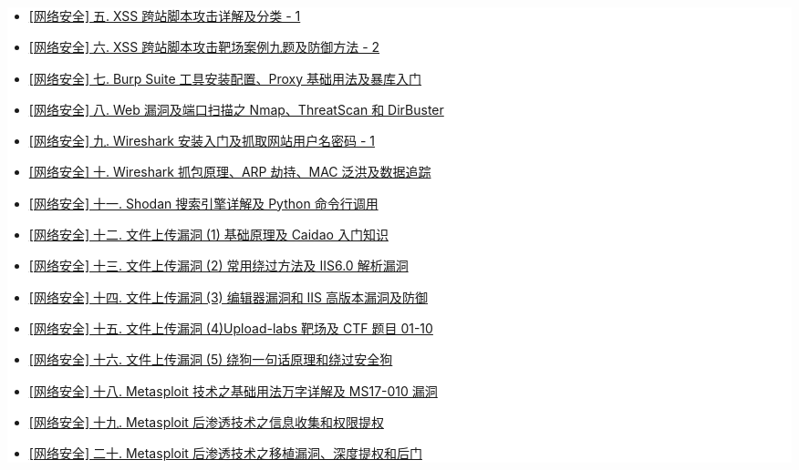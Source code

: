 *   [[网络安全] 五. XSS 跨站脚本攻击详解及分类 - 1](http://mp.weixin.qq.com/s?__biz=Mzg5MTM5ODU2Mg==&mid=2247484381&idx=1&sn=a1d459a7457b56b02e217f39e5161338&chksm=cfccb310f8bb3a06442b001fc7b38a0363b9fbd4436f450b0ce6fa2eeb5c796fc936ceb5d6fa&scene=21#wechat_redirect)
    
*   [[网络安全] 六. XSS 跨站脚本攻击靶场案例九题及防御方法 - 2](http://mp.weixin.qq.com/s?__biz=Mzg5MTM5ODU2Mg==&mid=2247485174&idx=1&sn=245b812489c845e875cf4bc4763747b7&chksm=cfccb63bf8bb3f2d537f36093de80dbeed5a340b141001d3ef8a9ac9d6336e0aaf62b013a54c&scene=21#wechat_redirect)
    
*   [[网络安全] 七. Burp Suite 工具安装配置、Proxy 基础用法及暴库入门](http://mp.weixin.qq.com/s?__biz=Mzg5MTM5ODU2Mg==&mid=2247485381&idx=1&sn=9a0230cf22eba0a24152cb0e73a37224&chksm=cfccb708f8bb3e1ecf68078746521191921f41d19a0b82cb3f097856dad7a85c4d9c34750b3f&scene=21#wechat_redirect)
    
*   [[网络安全] 八. Web 漏洞及端口扫描之 Nmap、ThreatScan 和 DirBuster](http://mp.weixin.qq.com/s?__biz=Mzg5MTM5ODU2Mg==&mid=2247485437&idx=1&sn=2a7179464207fa68b708297ec0db6f00&chksm=cfccb730f8bb3e2629edb5ca114de79723e323512be9538a4d512297f8728a3a9d7718389b60&scene=21#wechat_redirect)
    
*   [[网络安全] 九. Wireshark 安装入门及抓取网站用户名密码 - 1](http://mp.weixin.qq.com/s?__biz=Mzg5MTM5ODU2Mg==&mid=2247485465&idx=1&sn=8e7f1f5790bfe754affe0599a3fce1ee&chksm=cfccb8d4f8bb31c2ca36f6467d700f4e4d7821899a6d5173ac0b525f0f6227c8392252b5c775&scene=21#wechat_redirect)
    
*   [[网络安全] 十. Wireshark 抓包原理、ARP 劫持、MAC 泛洪及数据追踪](http://mp.weixin.qq.com/s?__biz=Mzg5MTM5ODU2Mg==&mid=2247485551&idx=1&sn=15f00e14f4376e179a558444de8ef0a5&chksm=cfccb8a2f8bb31b456499a937598e750661841b5ca166a12073e343a049737fa3131fd422dc5&scene=21#wechat_redirect)
    
*   [[网络安全] 十一. Shodan 搜索引擎详解及 Python 命令行调用](http://mp.weixin.qq.com/s?__biz=Mzg5MTM5ODU2Mg==&mid=2247485599&idx=1&sn=0c60c042911fc79287417c2385550430&chksm=cfccb852f8bb3144a89f6b0d0df6c185a208aa989d98f8c7e3b7d741dedc371b3ecb4e70a747&scene=21#wechat_redirect)
    
*   [[网络安全] 十二. 文件上传漏洞 (1) 基础原理及 Caidao 入门知识](http://mp.weixin.qq.com/s?__biz=Mzg5MTM5ODU2Mg==&mid=2247485787&idx=1&sn=0c75cf81c4234031273bced4dff0b25c&chksm=cfccb996f8bb3080fe9583043b43665095fd6935a4147a2bb0d1ab9b91a6cde99da4747c5201&scene=21#wechat_redirect)
    
*   [[网络安全] 十三. 文件上传漏洞 (2) 常用绕过方法及 IIS6.0 解析漏洞](http://mp.weixin.qq.com/s?__biz=Mzg5MTM5ODU2Mg==&mid=2247485833&idx=1&sn=a613116633338ca85dfd1966052b0b02&chksm=cfccb944f8bb305296a32dac7f0942e727d66dc9f710bfb82c3597500e97d39714ecd2ed18cf&scene=21#wechat_redirect)
    
*   [[网络安全] 十四. 文件上传漏洞 (3) 编辑器漏洞和 IIS 高版本漏洞及防御](http://mp.weixin.qq.com/s?__biz=Mzg5MTM5ODU2Mg==&mid=2247485871&idx=1&sn=e6d0248e483dea9616a5d615f852eccb&chksm=cfccb962f8bb3074516c1ef8e01c7cb00a174fa5b1a51de3a49b13fd8c7846deeaf6d0e24480&scene=21#wechat_redirect)
    
*   [[网络安全] 十五. 文件上传漏洞 (4)Upload-labs 靶场及 CTF 题目 01-10](http://mp.weixin.qq.com/s?__biz=Mzg5MTM5ODU2Mg==&mid=2247488340&idx=1&sn=5b7bf5602294586f819340bd6190a34d&chksm=cfcca399f8bb2a8f746fc09c7142facc8ea17c008ba46dee423b90ff6abb3cd4486edf52d201&scene=21#wechat_redirect)
    
*   [[网络安全] 十六. 文件上传漏洞 (5) 绕狗一句话原理和绕过安全狗](http://mp.weixin.qq.com/s?__biz=Mzg5MTM5ODU2Mg==&mid=2247488396&idx=1&sn=67c1b13f041040c09c236bba99edfe0a&chksm=cfcca341f8bb2a5729778490db7441a4ddfdfa05dcc5f6322b4860db7780056f9f05f5bc0b3d&scene=21#wechat_redirect)  
    
*   [[网络安全] 十八. Metasploit 技术之基础用法万字详解及 MS17-010 漏洞](http://mp.weixin.qq.com/s?__biz=Mzg5MTM5ODU2Mg==&mid=2247488255&idx=1&sn=28b1f54fd420a0145cb95b842a36c567&chksm=cfcca232f8bb2b243bf4cbf5c1741c6af2c1fc666985d34b4f6b4a6ee3161d18975bb5ea18fc&scene=21#wechat_redirect)
    
*   [[网络安全] 十九. Metasploit 后渗透技术之信息收集和权限提权](http://mp.weixin.qq.com/s?__biz=Mzg5MTM5ODU2Mg==&mid=2247488639&idx=1&sn=dddd54eb0ba7cfdf71113a1f4a5c6548&chksm=cfcca4b2f8bb2da44c975ca12f16b4b76af351be4711ac7e77ca8622450a15c3af0172be3f9e&scene=21#wechat_redirect)
    
*   [[网络安全] 二十. Metasploit 后渗透技术之移植漏洞、深度提权和后门](http://mp.weixin.qq.com/s?__biz=Mzg5MTM5ODU2Mg==&mid=2247488738&idx=1&sn=8106362219d99ae6deb8aeca1f6b1dff&chksm=cfcca42ff8bb2d397c44b839700d92fd22e4ac60c403b96cba734bc523cb258dbd0db5309952&scene=21#wechat_redirect)
    